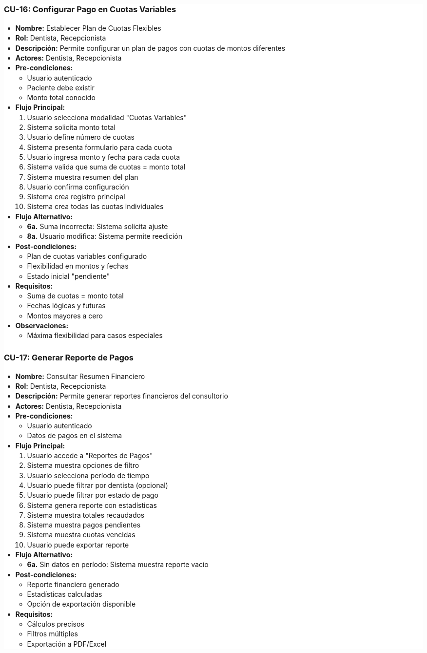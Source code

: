 ### **CU-16: Configurar Pago en Cuotas Variables**
- **Nombre:** Establecer Plan de Cuotas Flexibles
- **Rol:** Dentista, Recepcionista
- **Descripción:** Permite configurar un plan de pagos con cuotas de montos diferentes
- **Actores:** Dentista, Recepcionista
- **Pre-condiciones:**
  - Usuario autenticado
  - Paciente debe existir
  - Monto total conocido
- **Flujo Principal:**
  1. Usuario selecciona modalidad "Cuotas Variables"
  2. Sistema solicita monto total
  3. Usuario define número de cuotas
  4. Sistema presenta formulario para cada cuota
  5. Usuario ingresa monto y fecha para cada cuota
  6. Sistema valida que suma de cuotas = monto total
  7. Sistema muestra resumen del plan
  8. Usuario confirma configuración
  9. Sistema crea registro principal
  10. Sistema crea todas las cuotas individuales
- **Flujo Alternativo:**
  - **6a.** Suma incorrecta: Sistema solicita ajuste
  - **8a.** Usuario modifica: Sistema permite reedición
- **Post-condiciones:**
  - Plan de cuotas variables configurado
  - Flexibilidad en montos y fechas
  - Estado inicial "pendiente"
- **Requisitos:**
  - Suma de cuotas = monto total
  - Fechas lógicas y futuras
  - Montos mayores a cero
- **Observaciones:**
  - Máxima flexibilidad para casos especiales

### **CU-17: Generar Reporte de Pagos**
- **Nombre:** Consultar Resumen Financiero
- **Rol:** Dentista, Recepcionista
- **Descripción:** Permite generar reportes financieros del consultorio
- **Actores:** Dentista, Recepcionista
- **Pre-condiciones:**
  - Usuario autenticado
  - Datos de pagos en el sistema
- **Flujo Principal:**
  1. Usuario accede a "Reportes de Pagos"
  2. Sistema muestra opciones de filtro
  3. Usuario selecciona período de tiempo
  4. Usuario puede filtrar por dentista (opcional)
  5. Usuario puede filtrar por estado de pago
  6. Sistema genera reporte con estadísticas
  7. Sistema muestra totales recaudados
  8. Sistema muestra pagos pendientes
  9. Sistema muestra cuotas vencidas
  10. Usuario puede exportar reporte
- **Flujo Alternativo:**
  - **6a.** Sin datos en período: Sistema muestra reporte vacío
- **Post-condiciones:**
  - Reporte financiero generado
  - Estadísticas calculadas
  - Opción de exportación disponible
- **Requisitos:**
  - Cálculos precisos
  - Filtros múltiples
  - Exportación a PDF/Excel